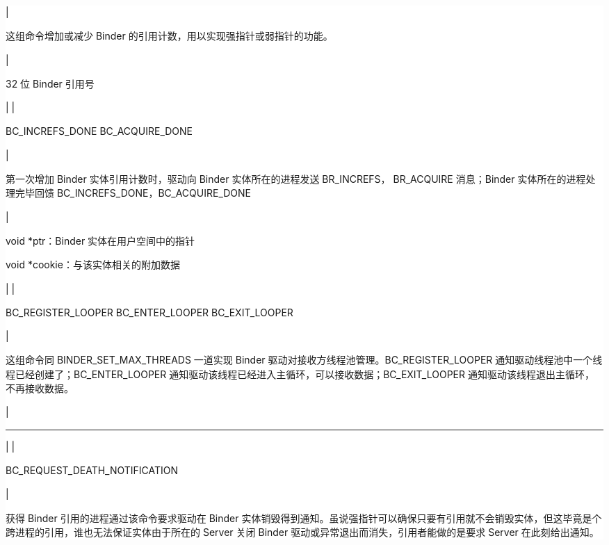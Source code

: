  | 

这组命令增加或减少 Binder 的引用计数，用以实现强指针或弱指针的功能。

 | 

32 位 Binder 引用号

 |
| 

BC_INCREFS_DONE
BC_ACQUIRE_DONE

 | 

第一次增加 Binder 实体引用计数时，驱动向 Binder 实体所在的进程发送 BR_INCREFS， BR_ACQUIRE 消息；Binder 实体所在的进程处理完毕回馈 BC_INCREFS_DONE，BC_ACQUIRE_DONE

 | 

void *ptr：Binder 实体在用户空间中的指针

void *cookie：与该实体相关的附加数据

 |
| 

BC_REGISTER_LOOPER
BC_ENTER_LOOPER
BC_EXIT_LOOPER

 | 

这组命令同 BINDER_SET_MAX_THREADS 一道实现 Binder 驱动对接收方线程池管理。BC_REGISTER_LOOPER 通知驱动线程池中一个线程已经创建了；BC_ENTER_LOOPER 通知驱动该线程已经进入主循环，可以接收数据；BC_EXIT_LOOPER 通知驱动该线程退出主循环，不再接收数据。

 | 

---

 |
| 

BC_REQUEST_DEATH_NOTIFICATION

 | 

获得 Binder 引用的进程通过该命令要求驱动在 Binder 实体销毁得到通知。虽说强指针可以确保只要有引用就不会销毁实体，但这毕竟是个跨进程的引用，谁也无法保证实体由于所在的 Server 关闭 Binder 驱动或异常退出而消失，引用者能做的是要求 Server 在此刻给出通知。
